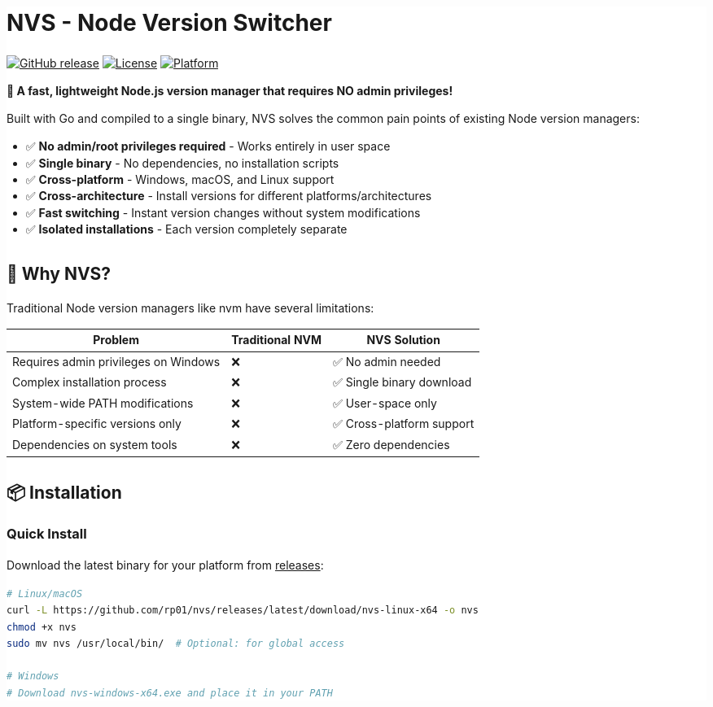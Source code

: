 # NVS - Node Version Switcher

[![GitHub release](https://img.shields.io/github/release/rp01/nvs.svg)](https://github.com/rp01/nvs/releases)
[![License](https://img.shields.io/badge/license-MIT-blue.svg)](LICENSE)
[![Platform](https://img.shields.io/badge/platform-windows%20%7C%20macos%20%7C%20linux-lightgrey.svg)]()

**🚀 A fast, lightweight Node.js version manager that requires NO admin
privileges!**

Built with Go and compiled to a single binary, NVS solves the common pain
points of existing Node version managers:

- ✅ **No admin/root privileges required** - Works entirely in user space
- ✅ **Single binary** - No dependencies, no installation scripts
- ✅ **Cross-platform** - Windows, macOS, and Linux support
- ✅ **Cross-architecture** - Install versions for different
  platforms/architectures
- ✅ **Fast switching** - Instant version changes without system modifications
- ✅ **Isolated installations** - Each version completely separate

## 🎯 Why NVS?

Traditional Node version managers like nvm have several limitations:

| Problem                              | Traditional NVM | NVS Solution              |
| ------------------------------------ | --------------- | ------------------------- |
| Requires admin privileges on Windows | ❌              | ✅ No admin needed        |
| Complex installation process         | ❌              | ✅ Single binary download |
| System-wide PATH modifications       | ❌              | ✅ User-space only        |
| Platform-specific versions only      | ❌              | ✅ Cross-platform support |
| Dependencies on system tools         | ❌              | ✅ Zero dependencies      |

## 📦 Installation

### Quick Install

Download the latest binary for your platform from
[releases](https://github.com/rp01/nvs/releases):

```bash
# Linux/macOS
curl -L https://github.com/rp01/nvs/releases/latest/download/nvs-linux-x64 -o nvs
chmod +x nvs
sudo mv nvs /usr/local/bin/  # Optional: for global access

# Windows
# Download nvs-windows-x64.exe and place it in your PATH
```
